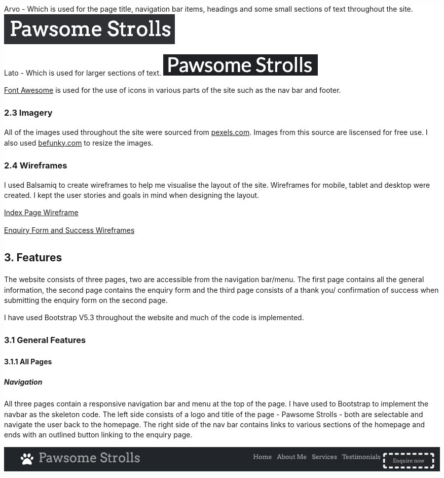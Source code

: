 Arvo - Which is used for the page title, navigation bar items, headings and some small sections of text throughout the site.
![Image of Arvo font(text: Pawsome Scrolls)](/documentation/arvo%20font.png) 

Lato - Which is used for larger sections of text.
![Image of Lato font(text: Pawsome Scrolls)](/documentation/lato%20font.png)

[Font Awesome](https://fontawesome.com/) is used for the use of icons in various parts of the site such as the nav bar and footer.

### 2.3 Imagery
All of the images used throughout the site were sourced from [pexels.com](https://www.pexels.com/). Images from this source are liscensed for free use. I also used [befunky.com](https://www.befunky.com/dashboard/) to resize the images.

### 2.4 Wireframes
I used Balsamiq to create wireframes to help me visualise the layout of the site. Wireframes for mobile, tablet and desktop were created. I kept the user stories and goals in mind when designing the layout. 

[Index Page Wireframe](/documentation/wireframes.jpg)

[Enquiry Form and Success Wireframes](/documentation/wireframes%202.png)

## 3. Features
The website consists of three pages, two are accessible from the navigation bar/menu. The first page contains all the general information, the second page contains the enquiry form and the third page consists of a thank you/ confirmation of success when submitting the enquiry form on the second page. 

I have used Bootstrap V5.3 throughout the website and much of the code is implemented. 

### 3.1 General Features 
#### 3.1.1 All Pages
##### Navigation
All three pages contain a responsive navigation bar and menu at the top of the page. I have used to Bootstrap to implement the navbar as the skeleton code. The left side consists of a logo and title of the page - Pawsome Strolls - both are selectable and navigate the user back to the homepage. The right side of the nav bar contains links to various sections of the homepage and ends with an outlined button linking to the enquiry page. 

![Image of navbar in viewport 1044+](/documentation/navbarext.png)
